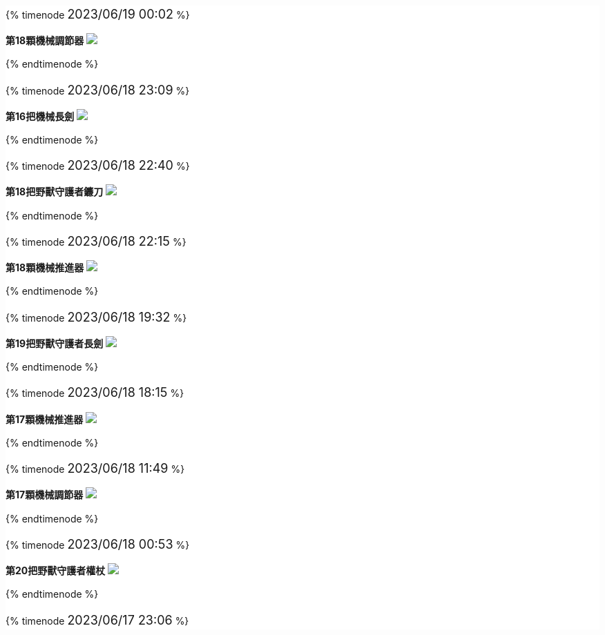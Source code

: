 {% timenode <font size=4>2023/06/19 00:02</font> %}

**第18顆機械調節器**
![](/img/epicgears/epicgear335.png)

{% endtimenode %}

{% timenode <font size=4>2023/06/18 23:09</font> %}

**第16把機械長劍**
![](/img/epicgears/epicgear334.png)

{% endtimenode %}

{% timenode <font size=4>2023/06/18 22:40</font> %}

**第18把野獸守護者鐮刀**
![](/img/epicgears/epicgear333.png)

{% endtimenode %}

{% timenode <font size=4>2023/06/18 22:15</font> %}

**第18顆機械推進器**
![](/img/epicgears/epicgear332.png)

{% endtimenode %}

{% timenode <font size=4>2023/06/18 19:32</font> %}

**第19把野獸守護者長劍**
![](/img/epicgears/epicgear331.png)

{% endtimenode %}

{% timenode <font size=4>2023/06/18 18:15</font> %}

**第17顆機械推進器**
![](/img/epicgears/epicgear330.png)

{% endtimenode %}

{% timenode <font size=4>2023/06/18 11:49</font> %}

**第17顆機械調節器**
![](/img/epicgears/epicgear329.png)

{% endtimenode %}

{% timenode <font size=4>2023/06/18 00:53</font> %}

**第20把野獸守護者權杖**
![](/img/epicgears/epicgear328.png)

{% endtimenode %}

{% timenode <font size=4>2023/06/17 23:06</font> %}
